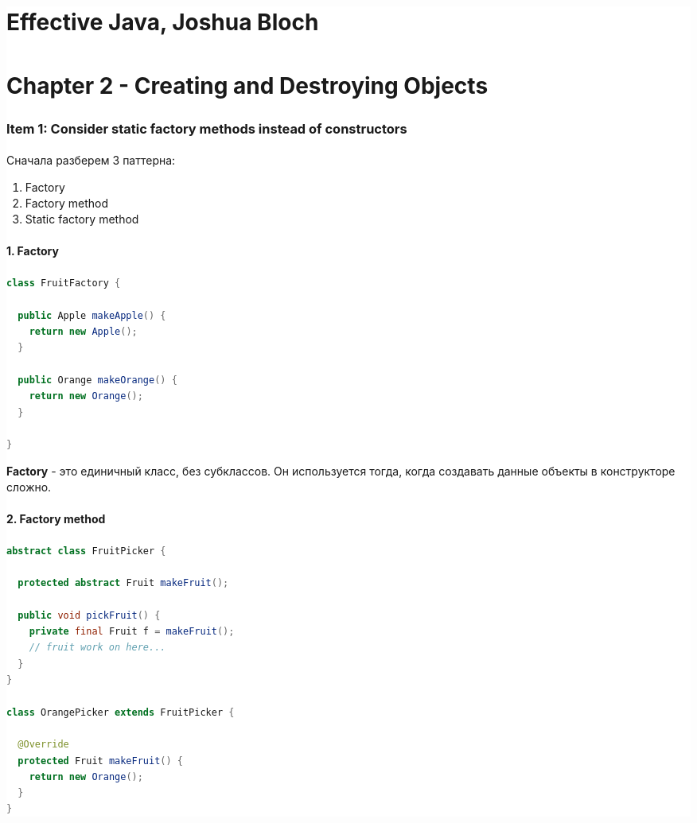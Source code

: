 # Effective Java, Joshua Bloch

# Chapter 2 - Creating and Destroying Objects

### Item 1: Consider static factory methods instead of constructors

Сначала разберем 3 паттерна:
1. Factory
2. Factory method
3. Static factory method

#### 1. Factory
```java
class FruitFactory {

  public Apple makeApple() {
    return new Apple();
  }

  public Orange makeOrange() {
    return new Orange();
  }

}
```

**Factory** - это единичный класс, без субклассов. Он используется тогда, когда создавать данные объекты в конструкторе сложно.

#### 2. Factory method
```java
abstract class FruitPicker {

  protected abstract Fruit makeFruit();

  public void pickFruit() {
    private final Fruit f = makeFruit();
    // fruit work on here... 
  }
}

class OrangePicker extends FruitPicker {

  @Override
  protected Fruit makeFruit() {
    return new Orange();
  }
}
``` 
